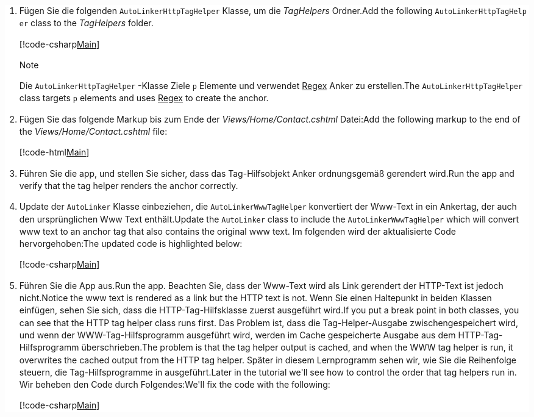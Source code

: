 1.  <span data-ttu-id="6fa28-237">Fügen Sie die folgenden `AutoLinkerHttpTagHelper` Klasse, um die *TagHelpers* Ordner.</span><span class="sxs-lookup"><span data-stu-id="6fa28-237">Add the following `AutoLinkerHttpTagHelper` class to the *TagHelpers* folder.</span></span>

    [!code-csharp[Main](authoring/sample/AuthoringTagHelpers/src/AuthoringTagHelpers/TagHelpers/z1AutoLinker.cs?range=7-19)]

    >[!NOTE]
    ><span data-ttu-id="6fa28-238">Die `AutoLinkerHttpTagHelper` -Klasse Ziele `p` Elemente und verwendet [Regex](https://docs.microsoft.com/dotnet/standard/base-types/regular-expression-language-quick-reference) Anker zu erstellen.</span><span class="sxs-lookup"><span data-stu-id="6fa28-238">The `AutoLinkerHttpTagHelper` class targets `p` elements and uses [Regex](https://docs.microsoft.com/dotnet/standard/base-types/regular-expression-language-quick-reference) to create the anchor.</span></span>

2.  <span data-ttu-id="6fa28-239">Fügen Sie das folgende Markup bis zum Ende der *Views/Home/Contact.cshtml* Datei:</span><span class="sxs-lookup"><span data-stu-id="6fa28-239">Add the following markup to the end of the *Views/Home/Contact.cshtml* file:</span></span>

    [!code-html[Main](../../../mvc/views/tag-helpers/authoring/sample/AuthoringTagHelpers/src/AuthoringTagHelpers/Views/Home/Contact.cshtml?highlight=19)]

3.  <span data-ttu-id="6fa28-240">Führen Sie die app, und stellen Sie sicher, dass das Tag-Hilfsobjekt Anker ordnungsgemäß gerendert wird.</span><span class="sxs-lookup"><span data-stu-id="6fa28-240">Run the app and verify that the tag helper renders the anchor correctly.</span></span>

4.  <span data-ttu-id="6fa28-241">Update der `AutoLinker` Klasse einbeziehen, die `AutoLinkerWwwTagHelper` konvertiert der Www-Text in ein Ankertag, der auch den ursprünglichen Www Text enthält.</span><span class="sxs-lookup"><span data-stu-id="6fa28-241">Update the `AutoLinker` class to include the `AutoLinkerWwwTagHelper` which will convert www text to an anchor tag that also contains the original www text.</span></span> <span data-ttu-id="6fa28-242">Im folgenden wird der aktualisierte Code hervorgehoben:</span><span class="sxs-lookup"><span data-stu-id="6fa28-242">The updated code is highlighted below:</span></span>

    [!code-csharp[Main](authoring/sample/AuthoringTagHelpers/src/AuthoringTagHelpers/TagHelpers/z1AutoLinker.cs?highlight=15-34&range=7-34)]

5.  <span data-ttu-id="6fa28-243">Führen Sie die App aus.</span><span class="sxs-lookup"><span data-stu-id="6fa28-243">Run the app.</span></span> <span data-ttu-id="6fa28-244">Beachten Sie, dass der Www-Text wird als Link gerendert der HTTP-Text ist jedoch nicht.</span><span class="sxs-lookup"><span data-stu-id="6fa28-244">Notice the www text is rendered as a link but the HTTP text is not.</span></span> <span data-ttu-id="6fa28-245">Wenn Sie einen Haltepunkt in beiden Klassen einfügen, sehen Sie sich, dass die HTTP-Tag-Hilfsklasse zuerst ausgeführt wird.</span><span class="sxs-lookup"><span data-stu-id="6fa28-245">If you put a break point in both classes, you can see that the HTTP tag helper class runs first.</span></span> <span data-ttu-id="6fa28-246">Das Problem ist, dass die Tag-Helper-Ausgabe zwischengespeichert wird, und wenn der WWW-Tag-Hilfsprogramm ausgeführt wird, werden im Cache gespeicherte Ausgabe aus dem HTTP-Tag-Hilfsprogramm überschrieben.</span><span class="sxs-lookup"><span data-stu-id="6fa28-246">The problem is that the tag helper output is cached, and when the WWW tag helper is run, it overwrites the cached output from the HTTP tag helper.</span></span> <span data-ttu-id="6fa28-247">Später in diesem Lernprogramm sehen wir, wie Sie die Reihenfolge steuern, die Tag-Hilfsprogramme in ausgeführt.</span><span class="sxs-lookup"><span data-stu-id="6fa28-247">Later in the tutorial we'll see how to control the order that tag helpers run in.</span></span> <span data-ttu-id="6fa28-248">Wir beheben den Code durch Folgendes:</span><span class="sxs-lookup"><span data-stu-id="6fa28-248">We'll fix the code with the following:</span></span>

    [!code-csharp[Main](../../../mvc/views/tag-helpers/authoring/sample/AuthoringTagHelpers/src/AuthoringTagHelpers/TagHelpers/z1AutoLinkerCopy.cs?highlight=5,6,10,21,22,26&range=8-37)]
